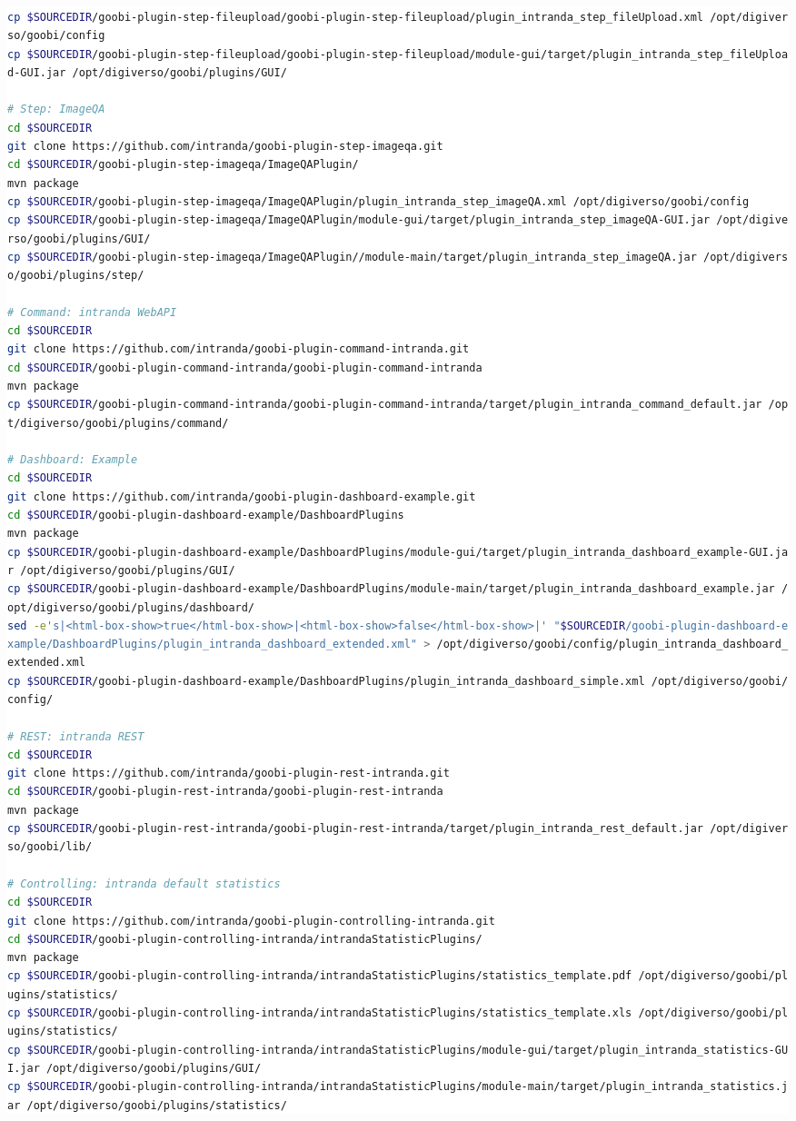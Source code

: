 ```bash
cp $SOURCEDIR/goobi-plugin-step-fileupload/goobi-plugin-step-fileupload/plugin_intranda_step_fileUpload.xml /opt/digiverso/goobi/config
cp $SOURCEDIR/goobi-plugin-step-fileupload/goobi-plugin-step-fileupload/module-gui/target/plugin_intranda_step_fileUpload-GUI.jar /opt/digiverso/goobi/plugins/GUI/

# Step: ImageQA
cd $SOURCEDIR
git clone https://github.com/intranda/goobi-plugin-step-imageqa.git
cd $SOURCEDIR/goobi-plugin-step-imageqa/ImageQAPlugin/
mvn package
cp $SOURCEDIR/goobi-plugin-step-imageqa/ImageQAPlugin/plugin_intranda_step_imageQA.xml /opt/digiverso/goobi/config
cp $SOURCEDIR/goobi-plugin-step-imageqa/ImageQAPlugin/module-gui/target/plugin_intranda_step_imageQA-GUI.jar /opt/digiverso/goobi/plugins/GUI/
cp $SOURCEDIR/goobi-plugin-step-imageqa/ImageQAPlugin//module-main/target/plugin_intranda_step_imageQA.jar /opt/digiverso/goobi/plugins/step/

# Command: intranda WebAPI
cd $SOURCEDIR
git clone https://github.com/intranda/goobi-plugin-command-intranda.git
cd $SOURCEDIR/goobi-plugin-command-intranda/goobi-plugin-command-intranda
mvn package
cp $SOURCEDIR/goobi-plugin-command-intranda/goobi-plugin-command-intranda/target/plugin_intranda_command_default.jar /opt/digiverso/goobi/plugins/command/

# Dashboard: Example
cd $SOURCEDIR
git clone https://github.com/intranda/goobi-plugin-dashboard-example.git
cd $SOURCEDIR/goobi-plugin-dashboard-example/DashboardPlugins
mvn package
cp $SOURCEDIR/goobi-plugin-dashboard-example/DashboardPlugins/module-gui/target/plugin_intranda_dashboard_example-GUI.jar /opt/digiverso/goobi/plugins/GUI/
cp $SOURCEDIR/goobi-plugin-dashboard-example/DashboardPlugins/module-main/target/plugin_intranda_dashboard_example.jar /opt/digiverso/goobi/plugins/dashboard/
sed -e's|<html-box-show>true</html-box-show>|<html-box-show>false</html-box-show>|' "$SOURCEDIR/goobi-plugin-dashboard-example/DashboardPlugins/plugin_intranda_dashboard_extended.xml" > /opt/digiverso/goobi/config/plugin_intranda_dashboard_extended.xml
cp $SOURCEDIR/goobi-plugin-dashboard-example/DashboardPlugins/plugin_intranda_dashboard_simple.xml /opt/digiverso/goobi/config/

# REST: intranda REST
cd $SOURCEDIR
git clone https://github.com/intranda/goobi-plugin-rest-intranda.git
cd $SOURCEDIR/goobi-plugin-rest-intranda/goobi-plugin-rest-intranda
mvn package
cp $SOURCEDIR/goobi-plugin-rest-intranda/goobi-plugin-rest-intranda/target/plugin_intranda_rest_default.jar /opt/digiverso/goobi/lib/

# Controlling: intranda default statistics
cd $SOURCEDIR
git clone https://github.com/intranda/goobi-plugin-controlling-intranda.git
cd $SOURCEDIR/goobi-plugin-controlling-intranda/intrandaStatisticPlugins/
mvn package
cp $SOURCEDIR/goobi-plugin-controlling-intranda/intrandaStatisticPlugins/statistics_template.pdf /opt/digiverso/goobi/plugins/statistics/
cp $SOURCEDIR/goobi-plugin-controlling-intranda/intrandaStatisticPlugins/statistics_template.xls /opt/digiverso/goobi/plugins/statistics/
cp $SOURCEDIR/goobi-plugin-controlling-intranda/intrandaStatisticPlugins/module-gui/target/plugin_intranda_statistics-GUI.jar /opt/digiverso/goobi/plugins/GUI/
cp $SOURCEDIR/goobi-plugin-controlling-intranda/intrandaStatisticPlugins/module-main/target/plugin_intranda_statistics.jar /opt/digiverso/goobi/plugins/statistics/
```
